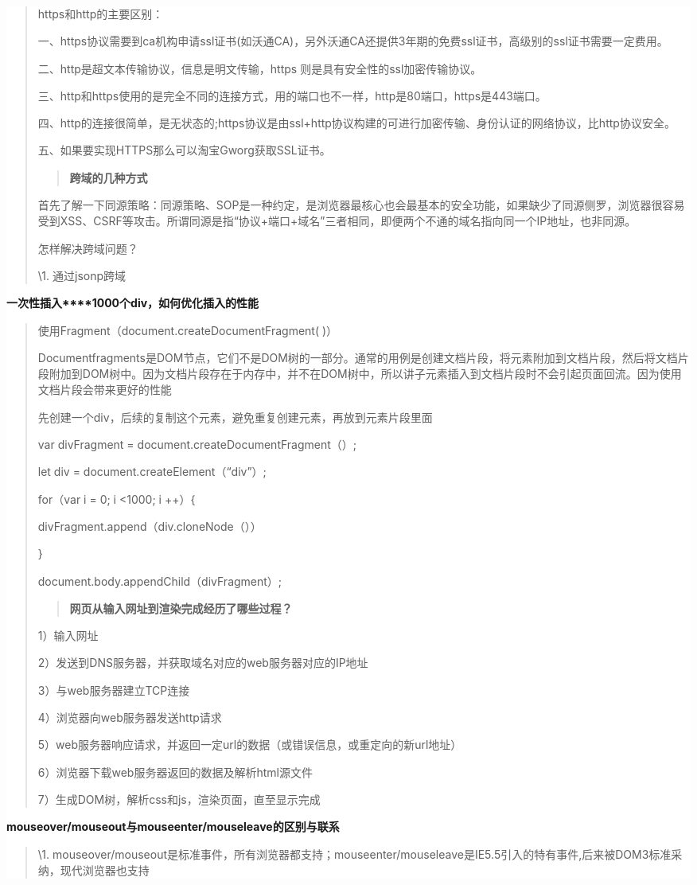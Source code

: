 > 
>
> https和http的主要区别：
>
> 一、https协议需要到ca机构申请ssl证书(如沃通CA)，另外沃通CA还提供3年期的免费ssl证书，高级别的ssl证书需要一定费用。
>
> 二、http是超文本传输协议，信息是明文传输，https 则是具有安全性的ssl加密传输协议。
>
> 三、http和https使用的是完全不同的连接方式，用的端口也不一样，http是80端口，https是443端口。
>
> 四、http的连接很简单，是无状态的;https协议是由ssl+http协议构建的可进行加密传输、身份认证的网络协议，比http协议安全。
>
> 五、如果要实现HTTPS那么可以淘宝Gworg获取SSL证书。
>
> >**跨域的几种方式**
>
> 首先了解一下同源策略：同源策略、SOP是一种约定，是浏览器最核心也会最基本的安全功能，如果缺少了同源侧罗，浏览器很容易受到XSS、CSRF等攻击。所谓同源是指“协议+端口+域名”三者相同，即便两个不通的域名指向同一个IP地址，也非同源。
>
> 怎样解决跨域问题？
>
> \1. 通过jsonp跨域
>
> 
**一次性插入****1000个div，如何优化插入的性能**
>
> 使用Fragment（document.createDocumentFragment( )）
>
> Documentfragments是DOM节点，它们不是DOM树的一部分。通常的用例是创建文档片段，将元素附加到文档片段，然后将文档片段附加到DOM树中。因为文档片段存在于内存中，并不在DOM树中，所以讲子元素插入到文档片段时不会引起页面回流。因为使用文档片段会带来更好的性能
>
> 先创建一个div，后续的复制这个元素，避免重复创建元素，再放到元素片段里面
>
> var divFragment = document.createDocumentFragment（）; 
>
> let div = document.createElement（“div”）; 
>
> for（var i = 0; i <1000; i ++）{ 
>
> divFragment.append（div.cloneNode（））
>
> } 
>
> document.body.appendChild（divFragment）;
>> **网页从输入网址到渲染完成经历了哪些过程？**
>
> 1）输入网址
>
> 2）发送到DNS服务器，并获取域名对应的web服务器对应的IP地址
>
> 3）与web服务器建立TCP连接
>
> 4）浏览器向web服务器发送http请求
>
> 5）web服务器响应请求，并返回一定url的数据（或错误信息，或重定向的新url地址）
>
> 6）浏览器下载web服务器返回的数据及解析html源文件
>
> 7）生成DOM树，解析css和js，渲染页面，直至显示完成
> 
**mouseover/mouseout与mouseenter/mouseleave的区别与联系**
>
> \1. mouseover/mouseout是标准事件，所有浏览器都支持；mouseenter/mouseleave是IE5.5引入的特有事件,后来被DOM3标准采纳，现代浏览器也支持
>